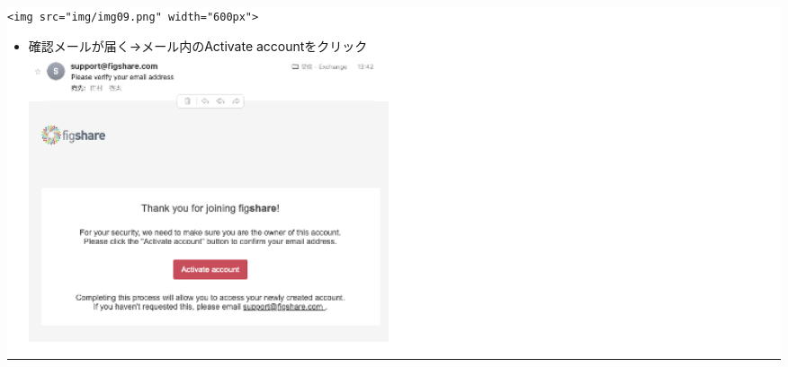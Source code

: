     <img src="img/img09.png" width="600px">
- 確認メールが届く→メール内のActivate accountをクリック<br>
    <img src="img/img10.png" width="400px">

---